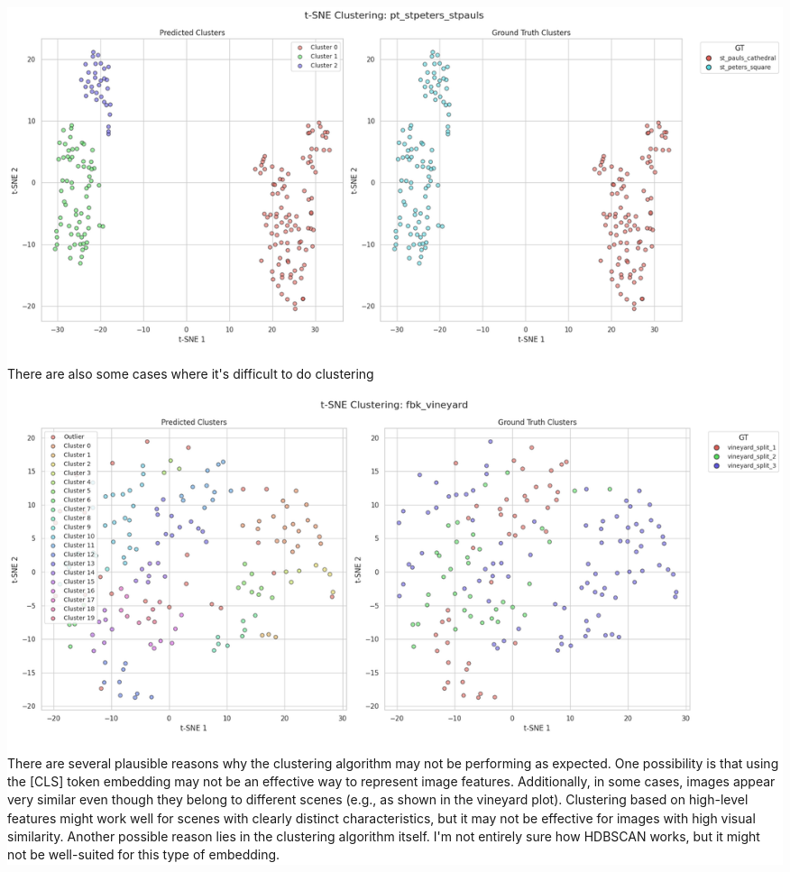 
![Proposed Method 1 St Peters](assets/figures/proposed_method_1_stpaul.png)

There are also some cases where it's difficult to do clustering

![Proposed Method 1 Vineyard](assets/figures/proposed_method_1_vineyard.png)

There are several plausible reasons why the clustering algorithm may not be performing as expected. One possibility is that using the [CLS] token embedding may not be an effective way to represent image features. Additionally, in some cases, images appear very similar even though they belong to different scenes (e.g., as shown in the vineyard plot). Clustering based on high-level features might work well for scenes with clearly distinct characteristics, but it may not be effective for images with high visual similarity.
Another possible reason lies in the clustering algorithm itself. I'm not entirely sure how HDBSCAN works, but it might not be well-suited for this type of embedding.
